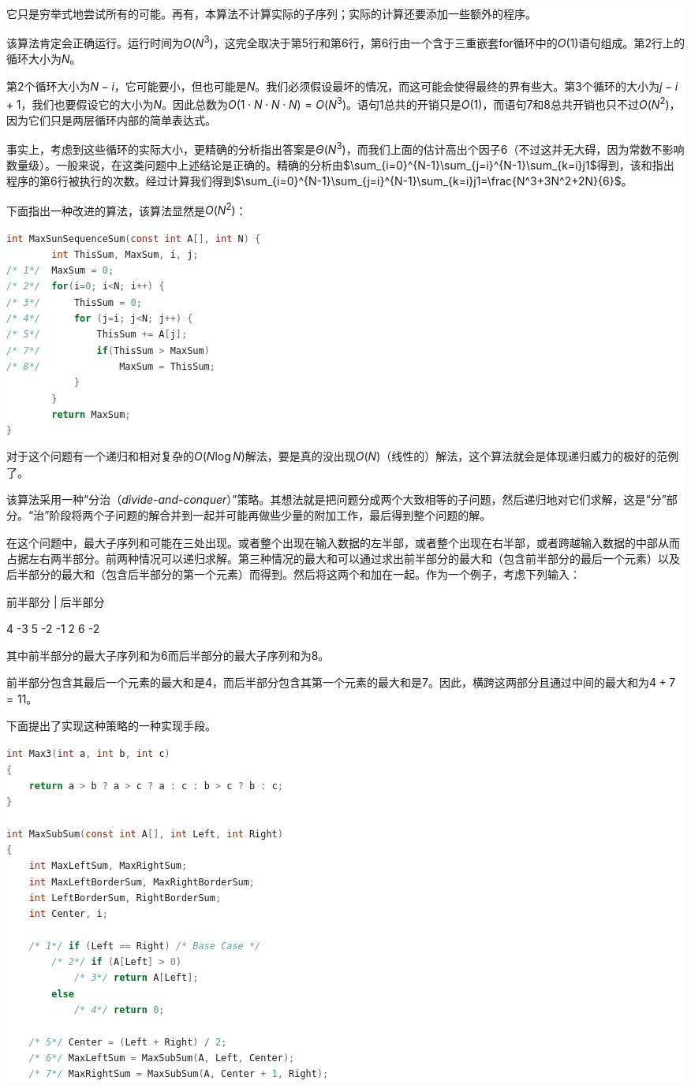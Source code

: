 它只是穷举式地尝试所有的可能。再有，本算法不计算实际的子序列；实际的计算还要添加一些额外的程序。

该算法肯定会正确运行。运行时间为$O(N^3)$，这完全取决于第5行和第6行，第6行由一个含于三重嵌套for循环中的$O(1)$语句组成。第2行上的循环大小为$N$。

第2个循环大小为$N-i$，它可能要小，但也可能是$N$。我们必须假设最坏的情况，而这可能会使得最终的界有些大。第3个循环的大小为$j-i+1$，我们也要假设它的大小为$N$。因此总数为$O(1\cdot N\cdot N\cdot N)=O(N^3)$。语句1总共的开销只是$O(1)$，而语句7和8总共开销也只不过$O(N^2)$，因为它们只是两层循环内部的简单表达式。

事实上，考虑到这些循环的实际大小，更精确的分析指出答案是$\Theta(N^3)$，而我们上面的估计高出个因子6（不过这并无大碍，因为常数不影响数量级）。一般来说，在这类问题中上述结论是正确的。精确的分析由$\sum_{i=0}^{N-1}\sum_{j=i}^{N-1}\sum_{k=i}j1$得到，该和指出程序的第6行被执行的次数。经过计算我们得到$\sum_{i=0}^{N-1}\sum_{j=i}^{N-1}\sum_{k=i}j1=\frac{N^3+3N^2+2N}{6}$。

下面指出一种改进的算法，该算法显然是$O(N^2)$：

```C
int MaxSunSequenceSum(const int A[], int N) {
		int ThisSum, MaxSum, i, j;
/* 1*/	MaxSum = 0;
/* 2*/	for(i=0; i<N; i++) {
/* 3*/		ThisSum = 0;
/* 4*/		for (j=i; j<N; j++) {
/* 5*/			ThisSum += A[j];
/* 7*/			if(ThisSum > MaxSum)
/* 8*/				MaxSum = ThisSum;
			}
		}
		return MaxSum;
}
```

对于这个问题有一个递归和相对复杂的$O(N\log N)$解法，要是真的没出现$O(N)$（线性的）解法，这个算法就会是体现递归威力的极好的范例了。

该算法采用一种“分治（*divide-and-conquer*）”策略。其想法就是把问题分成两个大致相等的子问题，然后递归地对它们求解，这是“分”部分。“治”阶段将两个子问题的解合并到一起并可能再做些少量的附加工作，最后得到整个问题的解。

在这个问题中，最大子序列和可能在三处出现。或者整个出现在输入数据的左半部，或者整个出现在右半部，或者跨越输入数据的中部从而占据左右两半部分。前两种情况可以递归求解。第三种情况的最大和可以通过求出前半部分的最大和（包含前半部分的最后一个元素）以及后半部分的最大和（包含后半部分的第一个元素）而得到。然后将这两个和加在一起。作为一个例子，考虑下列输入：

前半部分		|	后半部分

4	-3	5	-2	-1	2	6	-2

其中前半部分的最大子序列和为6而后半部分的最大子序列和为8。

前半部分包含其最后一个元素的最大和是4，而后半部分包含其第一个元素的最大和是7。因此，横跨这两部分且通过中间的最大和为$4+7=11$。

下面提出了实现这种策略的一种实现手段。

```C
int Max3(int a, int b, int c)
{
    return a > b ? a > c ? a : c : b > c ? b : c;
}

int MaxSubSum(const int A[], int Left, int Right)
{
    int MaxLeftSum, MaxRightSum;
    int MaxLeftBorderSum, MaxRightBorderSum;
    int LeftBorderSum, RightBorderSum;
    int Center, i;

    /* 1*/ if (Left == Right) /* Base Case */
        /* 2*/ if (A[Left] > 0)
            /* 3*/ return A[Left];
        else
            /* 4*/ return 0;

    /* 5*/ Center = (Left + Right) / 2;
    /* 6*/ MaxLeftSum = MaxSubSum(A, Left, Center);
    /* 7*/ MaxRightSum = MaxSubSum(A, Center + 1, Right);

```